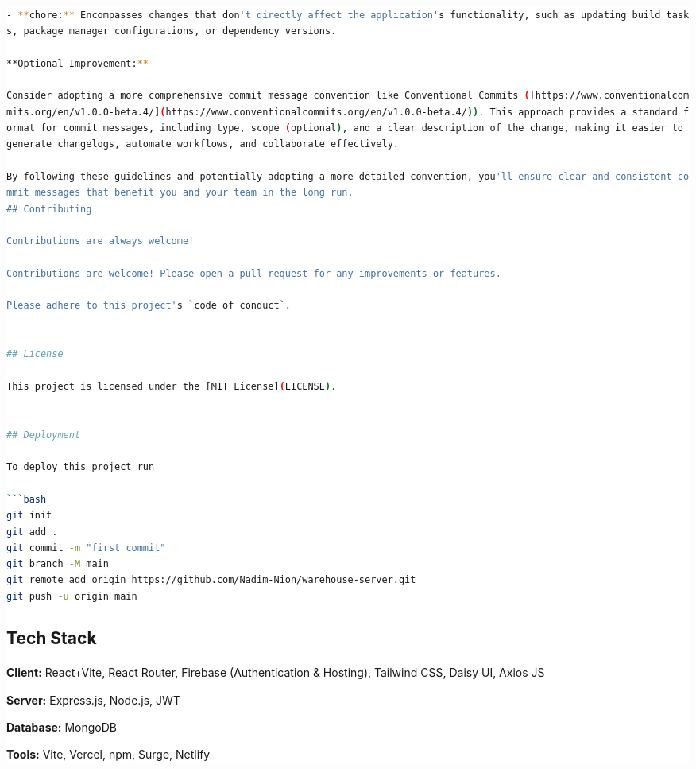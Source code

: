    ```bash
- **chore:** Encompasses changes that don't directly affect the application's functionality, such as updating build tasks, package manager configurations, or dependency versions.

**Optional Improvement:**

Consider adopting a more comprehensive commit message convention like Conventional Commits ([https://www.conventionalcommits.org/en/v1.0.0-beta.4/](https://www.conventionalcommits.org/en/v1.0.0-beta.4/)). This approach provides a standard format for commit messages, including type, scope (optional), and a clear description of the change, making it easier to generate changelogs, automate workflows, and collaborate effectively.

By following these guidelines and potentially adopting a more detailed convention, you'll ensure clear and consistent commit messages that benefit you and your team in the long run.
## Contributing

Contributions are always welcome!

Contributions are welcome! Please open a pull request for any improvements or features.

Please adhere to this project's `code of conduct`.


## License

This project is licensed under the [MIT License](LICENSE).


## Deployment

To deploy this project run

```bash
git init
git add .
git commit -m "first commit"
git branch -M main
git remote add origin https://github.com/Nadim-Nion/warehouse-server.git
git push -u origin main

```


## Tech Stack

**Client:** React+Vite, React Router, Firebase (Authentication & Hosting), Tailwind CSS, Daisy UI, Axios JS

**Server:** Express.js, Node.js, JWT

**Database:** MongoDB

**Tools:** Vite, Vercel, npm, Surge, Netlify
